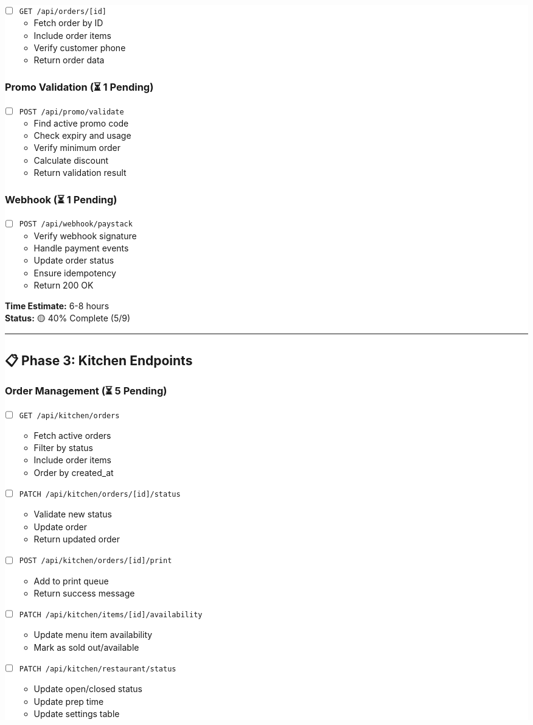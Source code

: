 - [ ] `GET /api/orders/[id]`
  - Fetch order by ID
  - Include order items
  - Verify customer phone
  - Return order data

### Promo Validation (⏳ 1 Pending)
- [ ] `POST /api/promo/validate`
  - Find active promo code
  - Check expiry and usage
  - Verify minimum order
  - Calculate discount
  - Return validation result

### Webhook (⏳ 1 Pending)
- [ ] `POST /api/webhook/paystack`
  - Verify webhook signature
  - Handle payment events
  - Update order status
  - Ensure idempotency
  - Return 200 OK

**Time Estimate:** 6-8 hours  
**Status:** 🟡 40% Complete (5/9)

---

## 📋 Phase 3: Kitchen Endpoints

### Order Management (⏳ 5 Pending)
- [ ] `GET /api/kitchen/orders`
  - Fetch active orders
  - Filter by status
  - Include order items
  - Order by created_at
  
- [ ] `PATCH /api/kitchen/orders/[id]/status`
  - Validate new status
  - Update order
  - Return updated order
  
- [ ] `POST /api/kitchen/orders/[id]/print`
  - Add to print queue
  - Return success message
  
- [ ] `PATCH /api/kitchen/items/[id]/availability`
  - Update menu item availability
  - Mark as sold out/available
  
- [ ] `PATCH /api/kitchen/restaurant/status`
  - Update open/closed status
  - Update prep time
  - Update settings table
